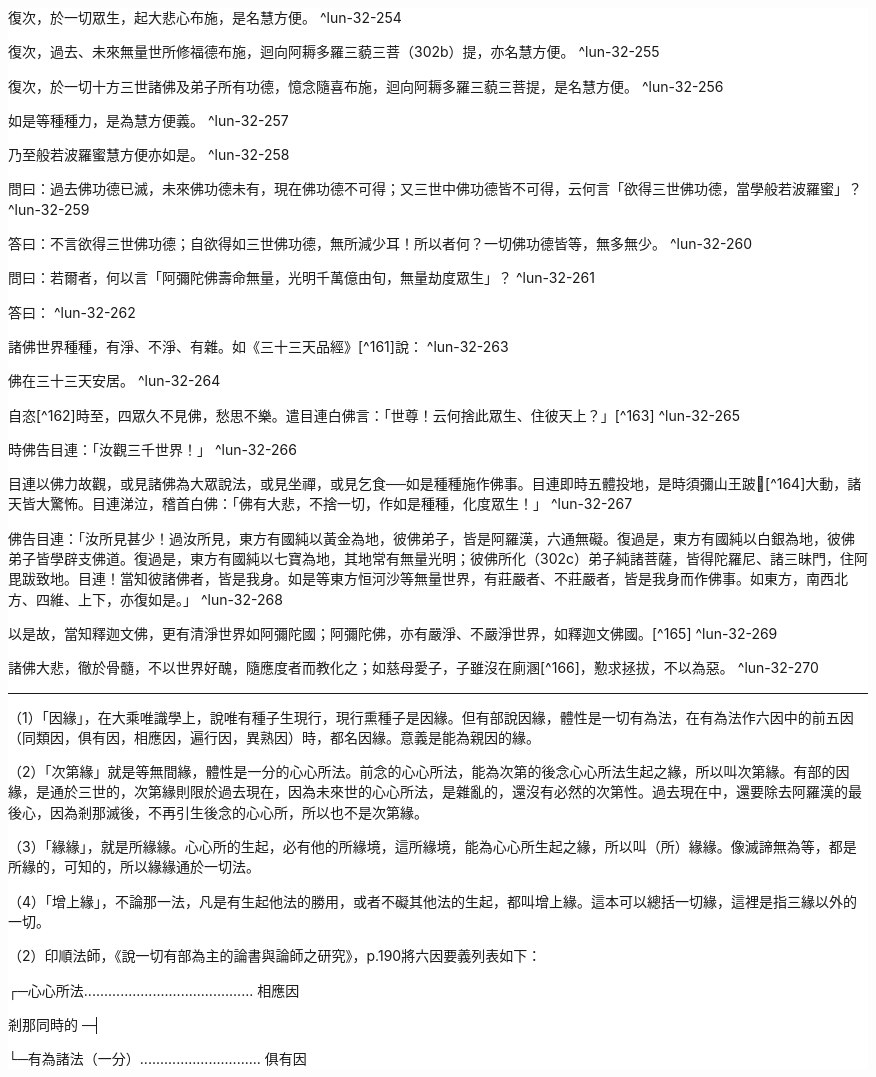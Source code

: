 復次，於一切眾生，起大悲心布施，是名慧方便。 ^lun-32-254

復次，過去、未來無量世所修福德布施，迴向阿耨多羅三藐三菩（302b）提，亦名慧方便。 ^lun-32-255

復次，於一切十方三世諸佛及弟子所有功德，憶念隨喜布施，迴向阿耨多羅三藐三菩提，是名慧方便。 ^lun-32-256

如是等種種力，是為慧方便義。 ^lun-32-257

乃至般若波羅蜜慧方便亦如是。 ^lun-32-258

問曰：過去佛功德已滅，未來佛功德未有，現在佛功德不可得；又三世中佛功德皆不可得，云何言「欲得三世佛功德，當學般若波羅蜜」？ ^lun-32-259

答曰：不言欲得三世佛功德；自欲得如三世佛功德，無所減少耳！所以者何？一切佛功德皆等，無多無少。 ^lun-32-260

問曰：若爾者，何以言「阿彌陀佛壽命無量，光明千萬億由旬，無量劫度眾生」？ ^lun-32-261

答曰： ^lun-32-262

諸佛世界種種，有淨、不淨、有雜。如《三十三天品經》[^161]說： ^lun-32-263

佛在三十三天安居。 ^lun-32-264

自恣[^162]時至，四眾久不見佛，愁思不樂。遣目連白佛言：「世尊！云何捨此眾生、住彼天上？」[^163] ^lun-32-265

時佛告目連：「汝觀三千世界！」 ^lun-32-266

目連以佛力故觀，或見諸佛為大眾說法，或見坐禪，或見乞食──如是種種施作佛事。目連即時五體投地，是時須彌山王跛𨁟[^164]大動，諸天皆大驚怖。目連涕泣，稽首白佛：「佛有大悲，不捨一切，作如是種種，化度眾生！」 ^lun-32-267

佛告目連：「汝所見甚少！過汝所見，東方有國純以黃金為地，彼佛弟子，皆是阿羅漢，六通無礙。復過是，東方有國純以白銀為地，彼佛弟子皆學辟支佛道。復過是，東方有國純以七寶為地，其地常有無量光明；彼佛所化（302c）弟子純諸菩薩，皆得陀羅尼、諸三昧門，住阿毘跋致地。目連！當知彼諸佛者，皆是我身。如是等東方恒河沙等無量世界，有莊嚴者、不莊嚴者，皆是我身而作佛事。如東方，南西北方、四維、上下，亦復如是。」 ^lun-32-268

以是故，當知釋迦文佛，更有清淨世界如阿彌陀國；阿彌陀佛，亦有嚴淨、不嚴淨世界，如釋迦文佛國。[^165] ^lun-32-269

諸佛大悲，徹於骨髓，不以世界好醜，隨應度者而教化之；如慈母愛子，子雖沒在廁溷[^166]，懃求拯拔，不以為惡。 ^lun-32-270

---

[^1]: 第四十九＝第四十【宋】【宮】，＝第三十四下訖得三世佛功德【石】，〔第四十九〕－【元】【明】。（大正25，296d，n.19）

[^2]: 「因緣、次第緣、緣緣、增上緣」四緣，玄奘譯為「因緣、等無間緣、所緣緣、增上緣」。參見《大般若波羅蜜多經》卷402〈2
歡喜品〉：「若菩薩摩訶薩欲覺知一切法因緣、等無間緣、所緣緣、增上緣性無所有不可得，當學般若波羅蜜多。」（大正7，8c11-13）

[^3]: 參見《大毘婆沙論》卷21：「問：若於一法具四緣者，應但一緣，云何立四？答：依作用立，不依物體，一物體中有四用故。謂：^（1）^一剎那心心所法，引起次後剎那同類心心所故，立為因緣。^（2）^即此開避次後剎那心心所法令得生故，立為等無間緣。^（3）^即此能為次後剎那心心所法所取境故，立為所緣緣。^（4）^即此不障礙次後剎那心心所法，令得生故，立為增上緣。此中因緣如種子法，等無間緣如開導法，所緣緣如任杖法，增上緣如不障法。」（大正27，109a18-27）

[^4]: 印順法師，《中觀論頌講記》，p.66：

（1）「因緣」，在大乘唯識學上，說唯有種子生現行，現行熏種子是因緣。但有部說因緣，體性是一切有為法，在有為法作六因中的前五因（同類因，俱有因，相應因，遍行因，異熟因）時，都名因緣。意義是能為親因的緣。

（2）「次第緣」就是等無間緣，體性是一分的心心所法。前念的心心所法，能為次第的後念心心所法生起之緣，所以叫次第緣。有部的因緣，是通於三世的，次第緣則限於過去現在，因為未來世的心心所法，是雜亂的，還沒有必然的次第性。過去現在中，還要除去阿羅漢的最後心，因為剎那滅後，不再引生後念的心心所，所以也不是次第緣。

（3）「緣緣」，就是所緣緣。心心所的生起，必有他的所緣境，這所緣境，能為心心所生起之緣，所以叫（所）緣緣。像滅諦無為等，都是所緣的，可知的，所以緣緣通於一切法。

（4）「增上緣」，不論那一法，凡是有生起他法的勝用，或者不礙其他法的生起，都叫增上緣。這本可以總括一切緣，這裡是指三緣以外的一切。

[^5]: 參見《大毘婆沙論》卷131：「以因緣攝一切有為法，等無間緣攝過去、現在除阿羅漢最後心聚餘心心所法，所緣緣、增上緣攝一切法故。」（大正27，680c4-7）

[^6]: （1）說一切有部立六因：相應因、共生因、自種因、遍因、報因、無障因，玄奘譯為「相應因、俱有因、同類因、遍行因、異熟因、能作因」，其定義參見《發智論》卷1（大正26，920c5-921a10），《俱舍論》卷6〈2
分別根品〉（大正29，30a12-33b27）。

（2）印順法師，《說一切有部為主的論書與論師之研究》，p.190將六因要義列表如下：

┌─心心所法.......................................... 相應因

剎那同時的 ─┤

└─有為諸法（一分）.............................. 俱有因


[^7]: 參見《俱舍論》卷7〈2
[^8]: 參見《大智度論疏》卷14：「次第緣者已下，明羅漢過去心是現在心次第，而非緣未來。既無生故現在最來後滅時心，更不能為後心作次第緣生於後心；但得是次第，不名次第緣，故言除之也。諸餘過去現在心心數法已下，明餘人，此過去心能作現在心次第緣，次第生現在心心數法；現在心心數法能作次第緣，生未來心數法；未來心既未有，未能作次第緣生後心，故不論也。」（卍新續藏46，820b3-10）
[^9]: 參見《大智度論疏》卷14：「緣緣者，既心緣於塵，心境合說，故通一切法。增上緣，既說一切生時萬法不障，色生時心不障，心生時色不障；諸法悉爾，并通色心故，則通一切法。」（卍新續藏46，820b10-13）
[^10]: 破四緣。（印順法師，《大智度論筆記》［F017］p.346）
[^11]: （1）參見《中論》卷1〈1
[^12]: 旦＝但【宋】【元】【明】【宮】【石】。（大正25，296d，n.23）
[^13]: （1）參見《中論》卷1〈1
[^14]: 《大智度論疏》卷14：「又過去心心數法已下，次破第二次第緣。上明除羅漢過去、現在末後心，此心但得是次第。以其都滅無心故，不得作緣生後次第心。若爾者，此諸心亦爾，盡有都滅義；滅義名無，無既是無法，那得云過去心心數法能為現在有心心數法作次第緣？」（卍新續藏46，821a6-10）
[^15]: 參見《大智度論疏》卷14：「又過去心若有者，則非過去心；若無者，則不得作次第緣生現在心。若爾者，則無現在心也。」（卍新續藏46，821a10-12）
[^16]: （1）參見《中論》卷1〈1 觀因緣品〉：
[^17]: （1）參見《大智度論疏》卷14：「如一切法無相無緣已下，次破緣緣義。既言心緣於境，心境合說，故名緣緣者，既云一切法無相、無緣，無相故則無境，無緣故則無心；若爾者，有何緣緣義也。」（卍新續藏46，821a13-15）
[^18]: （1）參見《大智度論疏》卷14：「若一切法無所屬已下，明一切法既其平等，無屬無依。平等之法，有何增上義？而言一法生時，萬法不障故，乃以萬法為我增上緣也。」（卍新續藏46，821a16-18）
[^19]: ┌佛說四緣，少智執著，故說空。
[^20]: 《大智度論》卷55：「須菩提此中自說因緣：不以空分別色。色即是空，空即是色，以是故般若波羅蜜無所失、無所破，若無所破則無過罪，是故不言非法。空即是般若波羅蜜，不以空智慧破色令空，亦不以破色因緣故有空。空即是色，色即是空，故以般若波羅蜜中破諸戲論。」（大正25，450c2-8）
[^21]: 有關六因與四緣之關係，參見楊白衣，《俱舍要義》，p.57：
[^22]: 參見《大智度論疏》卷14：「同相者，明心王與心數既同是心相，故云同相也。同緣者，明心若緣時數則隨緣，故云同緣也。」（卍新續藏46，822a2-4）
[^23]: 參見《大智度論疏》卷14：「共生因^※^者已下，此亦名共事因。若前相應因唯據心數法等名相應，故親而狹；此共生因，既通色心等共生盡屬此因，故疎而廣，如眼識起，是要須有四相諸法等始乃得生，故云共生因。」（卍新續藏46，822a16-19）
[^24]: （1）《大智度論疏》卷14：「自種因者已下，亦名自分因，出《雜心》；明善，善自相生；惡，惡自相生，故云自種。」（卍新續藏46，822b2-3）
[^25]: 參見《大智度論疏》卷14：「報因者已下，明有漏善惡業，能得來果，故名報因，從果得名。論云：對因言果，對緣云報，故言因緣果報。」（卍新續藏46，823a22-23）
[^26]: 《大智度論疏》卷14：「今此中為釋次第緣，前後相續生無有斷絕，故云無間。次第緣義前已釋，此唯是有為，通漏、無漏，通三性，唯在心聚等，義當說。」（卍新續藏46，823c1-3）
[^27]: 《大智度論疏》卷14：「心心數法緣塵故生已下，次釋緣緣。此明心是能緣之主，前境正是所緣之體，心境合說故名緣緣。此通三聚，有為、無為，有漏，三性等也。」（卍新續藏46，823c4-6）
[^28]: 《大智度論疏》卷14：「諸法生時不相障已下，此中應言是為增上緣，乃云是為無障者，論主為欲明四緣即是六因義，故所以云爾。此義既通一切法，最疎遠故，亦得通有為、無為，漏、無漏，三性、三聚等法也。」（卍新續藏46，823c7-10）
[^29]: 參見Lamotte（1980, p.2177,
[^30]: 《大智度論疏》卷14：「又復次心心數法從四緣生已下，第四明法從緣生也。明此心心數法等，既是相應因故，從因緣生也。心心數法等次第相生故，從次第生也。心生之時，必有所緣故，從緣緣生也。一法生時萬法不障故，從增上緣生也。」（卍新續藏46，823c11-15）
[^31]: 《大智度論疏》卷14：「凡論緣緣者，必須心境合說。論心緣塵義，爾時心滅息故，不得云從緣緣生也。」（卍新續藏46，823c20-21）
[^32]: 《大智度論疏》卷14：「此不相應行等，非如前二定，要是修習久久，從心生始得故，不從次第緣生。是非色非心法故，不從緣緣生。」（卍新續藏46，824a9-11）
[^33]: 羸（ㄌㄟˊ）：1.衰病，瘦弱，困憊。（《漢語大詞典》（六），p.1400）
[^34]: 參見Lamotte（1980, p.2177,
[^35]: 《大智度論疏》卷14：「報生心心數法從五因生已下，第五明從因生法。心有二種：一者果心，二者因心。因心者，即是方便心，謂善惡諸心等；果心者，即是報心，謂麤心、細心，利心、鈍心等也；今言報生心者，正據此心。」（卍新續藏46，824a24-b3）
[^36]: 《阿毘曇心論經》卷1：「報生心心數法五因者，謂所作因、共生因、相似因、相應因、報因。所作因者，彼法生時，相似、不相似事不作障礙。共生因者，彼此伴生，彼生等心不相應行伴力生。相似因者，前生無記法；或作是解，是報因生非威儀等。何以故？彼勝故非勝與劣作因。相應因者：彼此力一時一緣中轉。報因者：彼或善不善業，此則彼果穢污。」（大正28，838b14-21）
[^37]: 參見Lamotte（1980, p.2177,
[^38]: 《大智度論疏》卷14：「煩惱體是垢法，屬隱故無記。此報生心，非是煩惱非垢法，屬不隱沒無記故，不從遍因生也。」（卍新續藏46，824b7-8）
[^39]: 《大智度論疏》卷14：「煩惱乃是隱沒垢法，非是報法，故除報因。」（卍新續藏46，824b14-15）
[^40]: 〔色〕－【宋】【元】【明】【宮】，色＝非【石】。（大正25，297d，n.2）
[^41]: 《大智度論疏》卷14：「既是報生，是於報法屬不隱沒無記，非是煩惱垢法，故除遍因。」（卍新續藏46，824c8-9）
[^42]: 《大智度論疏》卷14：「諸餘心心數法除初無漏心已下，上明生報生心心數義竟，今次欲明生諸方便心心數法，謂善、不善，或解等心心數法，故云諸餘心也。前諸煩惱生義，三性心中，已具含不善與無記，心生義已竟。今此中且據有漏無漏善心心數法為語，此心不一故，亦云諸餘心色。除初無漏心者，苦法忍心。既是初無漏心，此心乃從世第一法生，世法是有漏，忍乃是無漏，非自種因生故除之。若第二苦法智心，即從苦忍生，同是無漏，得有自種因生義，爾時始得從四因生。」（卍新續藏46，825a6-14）
[^43]: 《大智度論疏》卷14：「若有自種因者，則具三因。此有漏無漏善心所帶諸不相應行等，非無記，故除報因；非垢法，故除遍因；是非色非心法故，除相應因。此行等生時，必影和共起，故有共因；此行等有自相生義，故有自種因；此行等生時，萬法不障，故有不障因。故云若有自種，則從三因生。」（卍新續藏46，825b16-21）
[^44]: 《大智度論疏》卷14：「如初有漏心中，色正語、正業、正命等，此之色心等並無自種因。以非心心數法，但長故無相應因。非垢法故無遍因。是於善色屬方便色，但是因色非是報生色，故無報因。此既是初無漏色，始從有漏生故，無自種因。爾時此色無此四因。以此色生時有四相諸得業影和共生故，有共生因。此法生時，諸法不障故，有不障故有不障因。此色所帶不相應行等，亦唯具此二因。故言若無自種因者，從二因生也。」（卍新續藏46，825b8-16）
[^45]: 《大智度論疏》卷14：「若初無漏善心，以是心心數法故，得有相應因。此心生時，則有四相、諸得等共生故，得有共因。一法生時，萬法不障故，所以得生；若有障者，則不得生此法；既得生故，有不障因。以初從有漏生故，無自種因。四相等共起故，有共生因。諸法不障其生故，得有名因。故云：初無漏心從三因生也。」（卍新續藏46，825c1-7）
[^46]: 《大智度論疏》卷14：「諸無漏心中色及不相應諸行從二因生已下，已如上釋。但初無漏心，雖從三因生，而所帶不相應行，只得從二因生故。非心心數法故，無相應因也。無自種因、報因、遍因等義皆同。」（卍新續藏46，825c8-11）
[^47]: 參見《阿毘曇心論》卷1（大正28，812a15-16）。
[^48]: 《大智度論》卷20：「以六因生苦果故名為因，四緣生苦果故名為緣。」（大正25，207a19-20）
[^49]: 誑（ㄎㄨㄤˊ）：1.惑亂，欺騙。（《漢語大詞典》（十一），p.237）
[^50]: 參見《大智度論》卷31（大正25，294c10-26）。
[^51]: 〔緣緣〕－【宋】【元】【明】【宮】。（大正25，297d，n.4）
[^52]: 〔緣〕－【宋】【元】【明】【宮】【石】。（大正25，297d，n.5）
[^53]: 彈毘曇四緣，久學成邪見，一無窮，二無因。（印順法師，《大智度論筆記》［F017］p.346）
[^54]: 〔汝〕－【宋】【元】【明】【宮】。（大正25，297d，n.7）
[^55]: 參見Lamotte（1980, p.2180,
[^56]: （復次......切）十四字＝（欲知）二字【宋】【元】【明】【宮】【石】。（大正25，297d，n.9）
[^57]: 自相空，參見《大智度論》卷31（大正25，293a-c）。
[^58]: 《成實論》卷11：「一切分皆可分析壞裂乃至微塵，以方破塵，終歸都無。」（大正32，330c9-10）
[^59]: 參見《大智度論》卷31（大正25，293c19-295c6）。
[^60]: 參見《持心梵天所問經》卷2（大正15，11a5-15）。
[^61]: ┌實相異名：如法本相觀，不見常樂我淨實，是名無常苦無我不淨空；捨倒不著正。
[^62]: 參見Lamotte（1980, p.2189,
[^63]: 參見Lamotte（1980, p.2189,
[^64]: 參見《摩訶般若波羅蜜經》卷4：「菩薩摩訶薩行般若波羅蜜，觀色無常相是亦不可得。觀色苦相、無我相、空相、無相相、無作相、寂滅相、離相，是亦不可得；受、想、行、識亦如是。是時菩薩作是念：我當為一切眾生說是無常法，是亦不可得。」（大正8，240b4-9）
[^65]: 參見《摩訶般若波羅蜜經》卷21（大正8，375a17-27），《大般若波羅蜜多經》卷524（大正7，686b12-21），《大般若波羅蜜多經》卷547（大正7，814b28-c4）。
[^66]: 捨倒不著正。（印順法師，《大智度論筆記》［F026］p.358）
[^67]: 參見《雜阿含經》卷12（296經）（大正2，84b-c），卷12（299經）（大正2，85b-c）。
[^68]: 參見Lamotte（1980, p.2192,
[^69]: 參見Lamotte（1980, p.2192，n.2）：參見Nidānasaṃyukta,
[^70]: （1）參見《大智度論》卷26〈1
[^71]: ┌觀諸法生滅相為如
[^72]: 緣＋（起）【宋】【元】【明】【宮】。（大正25，298d，n.2）
[^73]: 〔實際〕－【宋】【宮】【石】。（大正25，298d，n.4）
[^74]: ┌ （1）三世平等無異（無始無後無住）名為如。
[^75]: 參見《摩訶般若波羅蜜經》卷16〈54 大如品〉（大正8，335c13-17）。
[^76]: 參見釋厚觀、郭忠生合編，〈《大智度論》之本文相互索引〉，《正觀》（6），p.75：《大智度論》卷1（大正25，60b19-c6），卷15（大正25，170b29-c17），卷15（大正25，171a24-b15），卷17（大正25，189b-24），卷22（大正25，222b27-c16），卷31（大正25，287c6-18）；另參見《大智度論》卷35（大正25，319a13-18），卷52（大正25，433c2-9），卷53（大正25，439b1-13）。
[^77]: 〔法〕－【宋】【元】【明】【宮】【石】。（大正25，298d，n.5）
[^78]: 冶（ㄧㄝˇ）：1.冶煉金屬。2.引申為溶化。3.指熔爐。（《漢語大詞典》（二），p.411）
[^79]: （1）鼓＝錮【元】【明】。（大正25，298d，n.7）
[^80]: ┌利根──知諸法皆是法性──如神通變石為金
[^81]: 末＝未【宋】【元】【明】【宮】。（大正25，298d，n.8）
[^82]: 參見Lamotte（1980, p.2198, n.1）：應採用校讀之「本未生」。
[^83]: 慞（ㄓㄤ）：慞惶，亦作"慞偟"。忙亂，慌張。（《漢語大詞典》（七），p.712）
[^84]: 嗚＝鳴【宋】【元】【明】【宮】。（大正25，298d，n.10）
[^85]: 參見《大智度論》卷32：「實際者，以法性為實證，故為際。如阿羅漢，名為住於實際。」（大正25，297c12-14）。
[^86]: ┌（1）一一法中九相，知此法有體為下如，終歸無常為中如，非有無非〔生〕滅，
[^87]: 《鳩摩羅什法師大義》卷中：「諸法相隨時為名。若如實得諸法性相者，一切義論所不能破，名為如；如其法相，非心力所作也。諸菩薩利根者，推求諸法如相：何故如是寂滅之相不可取、不可捨？即知諸法如相性自爾故。如：地，堅性；水，濕性；火，熱性；風，動性。火，炎上為事；水，流下為事；風，傍行為事。如是諸法性，性自爾，是名法性也。更不求勝事，爾時心定，盡其邊極，是名真際。是故其本是一義，名為三。如道法是一，分別上、中、下，故名為三乘。初為如，中為法性，後為真際。真際為上，法性為中，如為下；隨觀力故，而有差別。」（大正45，136a4-15）
[^88]: 《大智度論疏》卷14：「如言十二因緣，既是法空，此之因緣常在於世，猶如本法體不曾異，故言如也。又如風性是動，雖被障故有礙，礙息時還復本性；水、火性等皆爾，故取其本性義為如也。」（卍新續藏46，829a17-21）
[^89]: 參見Lamotte（1980, p.2199, n.2）：參見Nidānasaṃyukta, p.148,
[^90]: （1）《大智度論疏》卷14：「復次諸法實相常住不動已下，第八就眾生垢淨義明此三法也。以煩惱覆故，不見本如也。」（卍新續藏46，829a22-23）
[^91]: 發引：3.啟程，出發。（《漢語大詞典》（八），p.544）
[^92]: 懸＝玄【宋】【元】【明】【宮】【石】。（大正25，299d，n.1）
[^93]: 懸知：料想，預知。（《漢語大詞典》（七），p.774）
[^94]: （1）《大智度論疏》卷14：「復次知諸法實相中無常法已下，第九就實相釋三法義也。」（卍新續藏46，829b3-4）
[^95]: 末＝未【明】。（大正25，299d，n.2）
[^96]: 參見Lamotte（1980, p.2200, n.1）：應採用校讀之「本未生」。
[^97]: 中皆有涅槃＝亦名為法【宋】【元】【明】【宮】【石】。（大正25，299d，n.3）
[^98]: 《大智度論疏》卷14：「《大智度論疏》卷14：「復次，舍利弗菩薩摩訶薩欲數如三千大世界中大地諸山微塵當學波若已下，此下者復舉神通行來勸學也，明一切有為法中地水火風，此之四種其力最大，離勝離知；若能善般若波羅蜜者，其力復過此四大力，故舉此四門勸學波若也。」（卍新續藏46，829b8-12）
[^99]: 石（ㄉㄢˋ）：17.量詞。計算容量的單位。十斗為一石。18.量詞。計算重量的單位。一百二十斤為一石。《書‧五子之歌》："關石和鈞，王府則有。"（《漢語大詞典》（七），p.979）
[^100]: 末：19.謂研成粉末。（《漢語大詞典》（四），p.692）末以為塵：研磨成塵土。
[^101]: 下：5.撤去，卸下。6.除去，捨去。12.放入，投入。（《漢語大詞典》（一），p.306）
[^102]: 參見《妙法蓮華經》卷3〈7 化城喻品〉：
[^103]: 《大智度論》卷31：「如七尺之身，以大海為深；羅睺阿修羅王，立大海中，膝出水上。」（大正25，290b8-10）
[^104]: 參見《大智度論疏》卷14：「問曰：云何般若波羅蜜得此智慧已下，此意云：波若乃是無相實智，此之智慧乃是分別，云何乃言由行波若得如此智也。」（卍新續藏46，829c10-12）
[^105]: 為地為堅牢＝謂地為牢堅【宋】【元】【明】【宮】，＝謂地所為窂堅【石】。（大正25，299d，n.11）
[^106]: 水＝火【明】。（大正25，299d，n.12）
[^107]: 宗＝崇【宋】【元】【明】【宮】。（大正25，300d，n.1）
[^108]: 伏：12.通" 服 "。佩服，服氣。（《漢語大詞典》（一），p.1180）
[^109]: 諸威儀中皆得修善，何故但說結加趺坐，參見《大毘婆沙論》卷39（大正27，204b3-20）。
[^110]: 舍婆提城，參見《一切經音義》卷10：「舍衛國（梵語。訛也。案：《十二遊經》義譯云無物不有國。或云舍婆提城，或言捨羅婆悉帝夜城，並訛也。正梵音云室羅伐悉底國，此譯云聞者。《城法鏡經》譯云聞物國。又《善見律》云：舍衛者，人名也。舍衛先居此地時，有國王見其地好，心生愛樂，舍衛遂請王住，王即許之，因以其名而為國號。又國云多有國，諸國珍奇，多歸此國，故以為名也。）」（大正54，367c24-368a2）
[^111]: （1）難陀、婆難陀龍王欲破舍婆提事。（印順法師，《大智度論筆記》［G007］p.382）
[^112]: 《大智度論疏》卷14：「菩薩摩訶薩欲以一毛舉三千界已下，前唯明舉而已，今乃言擲著他方此力彌勝故，漸漸明之也。」（卍新續藏46，830c6-7）
[^113]: 〔者當學般若波羅蜜〕－【宋】【元】【明】【宮】。（大正25，300d，n.7）
[^114]: 過着＝擲過【元】【明】。（大正25，300d，n.8）
[^115]: 參見《妙法蓮華經》卷4〈11 見寶塔品〉（大正9，33a20-b12）。
[^116]: 供養功德在心，彼雖未受，已得施福。（印順法師，《大智度論筆記》［C005］p.190）
[^117]: 《大智度論》卷9：「善心因緣福德力大故。譬如慈心三昧力，觀一切眾生皆見受樂，雖無實益，以慈觀故，是人得無量福。」（大正25，126b7-9）
[^118]: 歡喜丸，參見《大般涅槃經》卷39︰「酥、麵、蜜、薑、胡椒、蓽茇、蒲萄、胡桃、石榴、桵子，如是和合，名歡喜丸。」（大正12，595c）
[^119]: 參見《大智度論》卷12（大正25，150c）。
[^120]: 萬＋（億）【宋】【元】【明】【宮】。（大正25，300d，n.9）
[^121]: 五眾，即戒、定、慧、解脫、解脫知見五分法身。參見《大智度論》卷21（大正25，220a8-221b1）。
[^122]: 參見《雜阿含經》卷3（61經）：「比丘！於此法如實正慧等見，三結盡斷知，謂身見、戒取、疑。比丘！是名須陀洹果，不墮惡道，必定正趣三菩提，七有天人往生，然後究竟苦邊。」（大正2，16a11-14）
[^123]: 參見《阿毘曇毘婆沙論》卷25：「復次，為利根者，說斷三結，名須陀洹；為鈍根者，說斷八十八結及無量苦，名須陀洹。」（大正28，183c14-16）
[^124]: 《大智度論》卷35：「如須陀洹用二種解脫果：有為解脫，無為解脫。」（大正25，321a5-6）關於有為、無為二種解脫，參見《大智度論》卷2（大正25，72a2-6），卷21（大正25，221a7-15），卷26（大正25，250c2-5）；《大毘婆沙論》卷65（大正27，338a7-16）；《俱舍論》卷25（大正29，133c20-22）。
[^125]: 〔洹〕－【宋】【元】【明】【宮】【石】。（大正25，300d，n.10）
[^126]: 《雜阿含經》卷30（843經）：「佛告舍利弗：如汝所說，流者謂八聖道；入流分者有四種，謂親近善男子，聽正法，內正思惟，法次法向；入流者，成就四法，謂於佛不壞淨，於法不壞淨，於僧不壞淨，聖戒成就。」（大正2，215b24-28）
[^127]: 《翻梵語》卷3：「斯陀含（應云：斯已理陀伽寐，亦云息忌陀迦；《禪經》曰：往來；譯曰：往來）。」（大正54，1003b4）
[^128]: 《翻梵語》卷6：「伽彌（應云：阿伽彌；《輪論》曰：來也）。」（大正54，1019a21）
[^129]: 《翻譯名義集》卷1：「阿那含，此云不來。《金剛疏》云：『是人欲界中死，生色、無色界，於彼漏盡，不復來生。』《大論》名阿那伽彌──『阿那』名不，『伽彌』名來。《四教義》翻云不還。」（大正54，1061a15-18）
[^130]: 中陰滅阿那伽彌，即中般涅槃阿那含。
[^131]: 《大智度論疏》卷14：「答曰已下，答意云，那含於此死生上界者，多如現滅者，故從多，皆名阿那伽彌也。現滅有二義：若於凡夫身上一生次第修得至第三果，於第三果上不死，復更得後果者，名現滅人。二者、得初果、或二果皆逕生，唯得第三果不逕生即得後果者，名現滅。有此二義。今若大都論者，但令於欲界得第三果，不遙生，決於欲界第三果身上得後果者，即是現滅人。此中意唯據欲界中滅為語，既言於欲界第三果身上不逕生得滅者屬現滅故，當知上界無現滅人。若生上界現滅者，乃屬生行等人也。若中陰滅者，則通色界也。」（卍新續藏46，832a14-23）
[^132]: （1）《中阿含經》卷30（127經）《福田經》：「云何九無學人？^（1）^思法，^（2）^昇進法，^（3）^不動法，^（4）^退法，^（5）^不退法，^（6）^護法護則不退、不護則退，^（7）^實住法，^（8）^慧解脫，^（9）^俱解脫，是謂九無學人。」（大正1，616a17-19）
[^133]: 參見釋厚觀、郭忠生合編，〈《大智度論》之本文相互索引〉，《正觀》（6），p.7：「退法、不退法」，參見《大智度論》卷3（大正25，81a24-28），卷4（大正25，86b12-13）；「慧解脫、共解脫」，參見《大智度論》卷28（大正25，270b-c）。
[^134]: 參見《大毘婆沙論》卷84（大正27，434b），《大智度論》卷21（大正25，215a7-21）。
[^135]: 參見《大毘婆沙論》卷85（大正27，438c2-5），《大智度論》卷21（大正25，215b3-217a4）。
[^136]: （1）《大毘婆沙論》卷178：「問：願智云何？答：如阿羅漢成就神通，得心自在，隨欲知義，發正願已，便入邊際第四靜慮，從定起已，如願皆知。」（大正27，895a28-b1）
[^137]: 苦＝若【明】。（大正25，301d，n.5）
[^138]: 依印順法師，《大智度論筆記》〔J040〕p.528：「二種須陀洹果（餘三亦爾）」，此「餘三亦爾」應即指此文，指餘三果亦各有「有為解脫果」及「無為解脫果」。
[^139]: （1）舍利弗供佛不如佛供狗。（印順法師，《大智度論筆記》〔G007〕p.382）
[^140]: 〔生〕－【宋】【元】【明】【宮】。（大正25，301d，n.10）
[^141]: （1）供養：心勝於田。（印順法師，《大智度論筆記》〔C005〕p.190）
[^142]: 參見《佛五百弟子自說本起經》（大正4，191c24-192a16）；《根本說一切有部毘奈耶藥事》卷16（大正24，80a1-26）；《彌沙塞部和醯五分律》卷21（大正22，145c17-146a10），《十誦律》卷25（大正23，183a15-b3）；《摩訶僧祇律》卷31（大正22，481a2-482a1）；《大智度論》卷22（大正25，224a1-6），卷26（大正25，253b8-11），卷29（大正25，271b20-27）。
[^143]: （1）《阿育王息壞目因緣經》：「汝童子時，以一把土，奉上如來。佛受，呪願，詣迦葉寺，以水和泥，補寺南壁；記汝後當南閻浮提作轉輪王，名曰阿育，一日之中，便當興立八萬四千如來神廟。」（大正50，179b10-15）
[^144]: （1）簿＝淨【宋】【元】【明】【宮】。（大正25，301d，n.13）
[^145]: 福＝施【元】【明】。（大正25，301d，n.14）
[^146]: 參見《大智度論》卷30〈1
[^147]: 參見《摩訶般若波羅蜜經》卷1（大正8，218b18-c9）。
[^148]: 《大智度論疏》卷14：「復次，又如以般若波羅蜜心布施已下，有三復次，總結前施得大果報義也。」（卍新續藏46，832c7-8）
[^149]: 情：2.指心情。6.意願，欲望。12.情況。《易‧咸》："觀其所恆，而天地萬物之情可見矣。"（《漢語大詞典》（七），p.576）
[^150]: 《大智度論》卷9：「問曰；何以名他化自在？答曰：此天奪他所化而自娛樂，故言他化自在；化自樂者，自化五塵而自娛樂，故言化自樂。」（大正25，123a7-10）
[^151]: 參見《雜阿含經》卷37（1042經）（大正2，272c29-273a12）。又《大智度論》於卷7也曾引此經明「願為前導」之理（大正25，108b13-c1）。
[^152]: （亦）＋如【宋】【元】【明】【宮】。（大正25，301d，n.18）